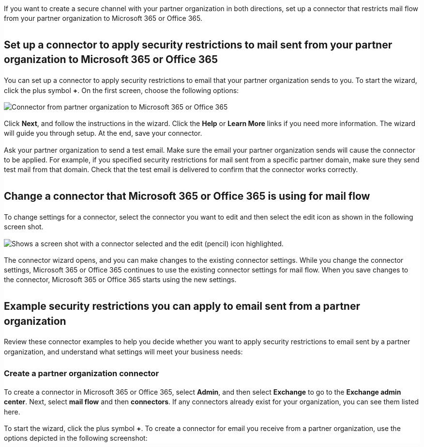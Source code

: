 If you want to create a secure channel with your partner organization in both directions, set up a connector that restricts mail flow from your partner organization to Microsoft 365 or Office 365.

## Set up a connector to apply security restrictions to mail sent from your partner organization to Microsoft 365 or Office 365
<a name="setupconnectorfrompartner"> </a>

You can set up a connector to apply security restrictions to email that your partner organization sends to you. To start the wizard, click the plus symbol **+**. On the first screen, choose the following options:

![Connector from partner organization to Microsoft 365 or Office 365](../../media/e6d15001-989b-48b3-a848-427b800c2a70.png)

Click **Next**, and follow the instructions in the wizard. Click the **Help** or **Learn More** links if you need more information. The wizard will guide you through setup. At the end, save your connector.

Ask your partner organization to send a test email. Make sure the email your partner organization sends will cause the connector to be applied. For example, if you specified security restrictions for mail sent from a specific partner domain, make sure they send test mail from that domain. Check that the test email is delivered to confirm that the connector works correctly.

## Change a connector that Microsoft 365 or Office 365 is using for mail flow
<a name="Changeaconnector"> </a>

To change settings for a connector, select the connector you want to edit and then select the edit icon as shown in the following screen shot.

![Shows a screen shot with a connector selected and the edit (pencil) icon highlighted.](../../media/9654b36f-40d2-4791-ae5c-ce3afd9bb683.png)

The connector wizard opens, and you can make changes to the existing connector settings. While you change the connector settings, Microsoft 365 or Office 365 continues to use the existing connector settings for mail flow. When you save changes to the connector, Microsoft 365 or Office 365 starts using the new settings.

## Example security restrictions you can apply to email sent from a partner organization
<a name="examplesecurityrestrict"> </a>

Review these connector examples to help you decide whether you want to apply security restrictions to email sent by a partner organization, and understand what settings will meet your business needs:

### Create a partner organization connector

To create a connector in Microsoft 365 or Office 365, select **Admin**, and then select **Exchange** to go to the **Exchange admin center**. Next, select **mail flow** and then **connectors**. If any connectors already exist for your organization, you can see them listed here.

To start the wizard, click the plus symbol **+**. To create a connector for email you receive from a partner organization, use the options depicted in the following screenshot:
